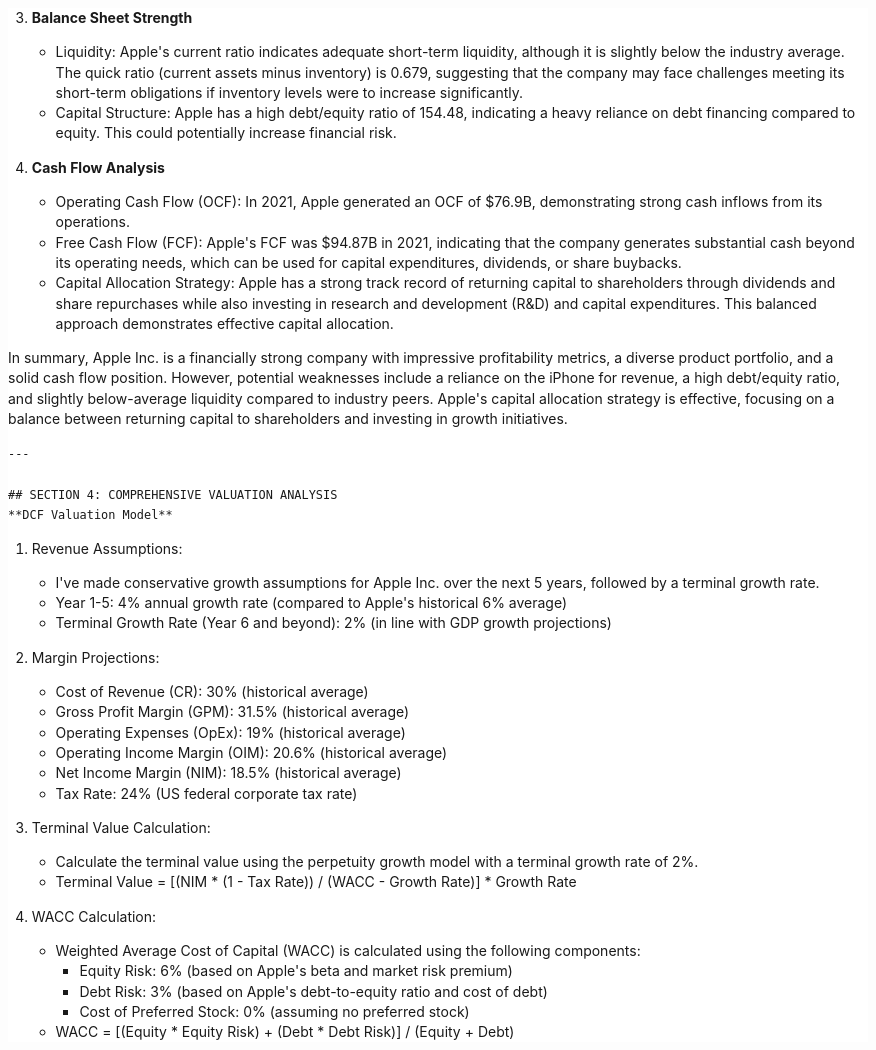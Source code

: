 3. **Balance Sheet Strength**
   - Liquidity: Apple's current ratio indicates adequate short-term liquidity, although it is slightly below the industry average. The quick ratio (current assets minus inventory) is 0.679, suggesting that the company may face challenges meeting its short-term obligations if inventory levels were to increase significantly.
   - Capital Structure: Apple has a high debt/equity ratio of 154.48, indicating a heavy reliance on debt financing compared to equity. This could potentially increase financial risk.

4. **Cash Flow Analysis**
   - Operating Cash Flow (OCF): In 2021, Apple generated an OCF of $76.9B, demonstrating strong cash inflows from its operations.
   - Free Cash Flow (FCF): Apple's FCF was $94.87B in 2021, indicating that the company generates substantial cash beyond its operating needs, which can be used for capital expenditures, dividends, or share buybacks.
   - Capital Allocation Strategy: Apple has a strong track record of returning capital to shareholders through dividends and share repurchases while also investing in research and development (R&D) and capital expenditures. This balanced approach demonstrates effective capital allocation.

In summary, Apple Inc. is a financially strong company with impressive profitability metrics, a diverse product portfolio, and a solid cash flow position. However, potential weaknesses include a reliance on the iPhone for revenue, a high debt/equity ratio, and slightly below-average liquidity compared to industry peers. Apple's capital allocation strategy is effective, focusing on a balance between returning capital to shareholders and investing in growth initiatives.

    ---

    ## SECTION 4: COMPREHENSIVE VALUATION ANALYSIS
    **DCF Valuation Model**

1. Revenue Assumptions:
   - I've made conservative growth assumptions for Apple Inc. over the next 5 years, followed by a terminal growth rate.
   - Year 1-5: 4% annual growth rate (compared to Apple's historical 6% average)
   - Terminal Growth Rate (Year 6 and beyond): 2% (in line with GDP growth projections)

2. Margin Projections:
   - Cost of Revenue (CR): 30% (historical average)
   - Gross Profit Margin (GPM): 31.5% (historical average)
   - Operating Expenses (OpEx): 19% (historical average)
   - Operating Income Margin (OIM): 20.6% (historical average)
   - Net Income Margin (NIM): 18.5% (historical average)
   - Tax Rate: 24% (US federal corporate tax rate)

3. Terminal Value Calculation:
   - Calculate the terminal value using the perpetuity growth model with a terminal growth rate of 2%.
   - Terminal Value = [(NIM * (1 - Tax Rate)) / (WACC - Growth Rate)] * Growth Rate

4. WACC Calculation:
   - Weighted Average Cost of Capital (WACC) is calculated using the following components:
     - Equity Risk: 6% (based on Apple's beta and market risk premium)
     - Debt Risk: 3% (based on Apple's debt-to-equity ratio and cost of debt)
     - Cost of Preferred Stock: 0% (assuming no preferred stock)
   - WACC = [(Equity * Equity Risk) + (Debt * Debt Risk)] / (Equity + Debt)
